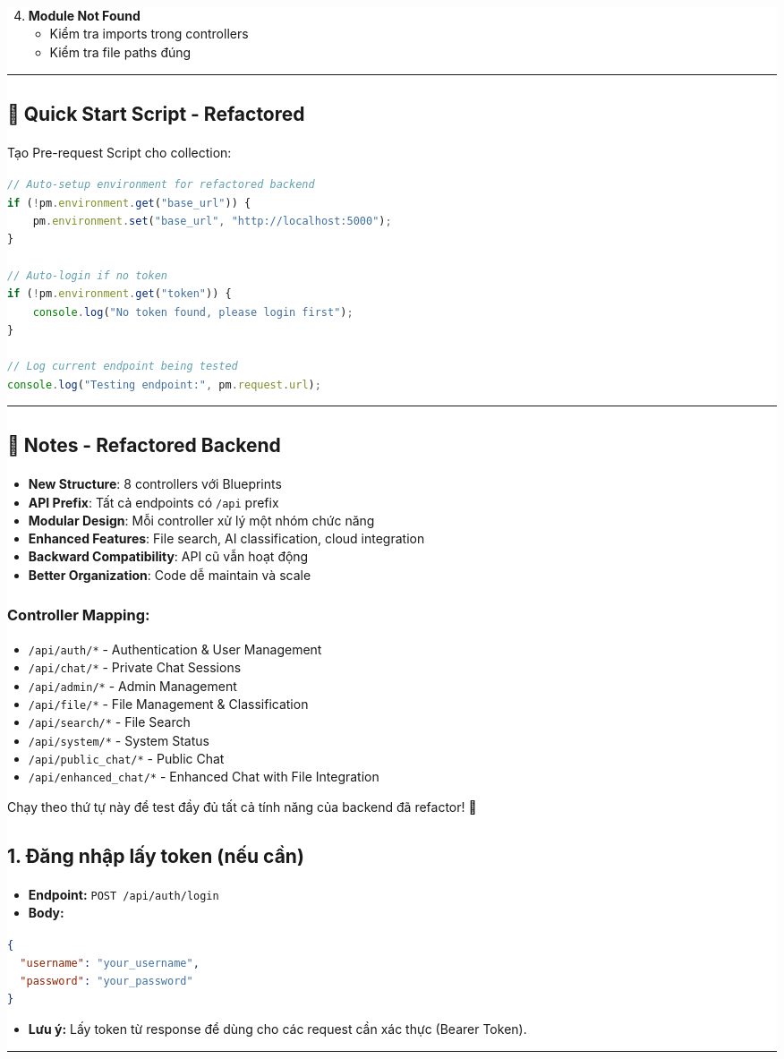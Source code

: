 4. **Module Not Found**
   - Kiểm tra imports trong controllers
   - Kiểm tra file paths đúng

---

## 🚀 Quick Start Script - Refactored

Tạo Pre-request Script cho collection:

```javascript
// Auto-setup environment for refactored backend
if (!pm.environment.get("base_url")) {
    pm.environment.set("base_url", "http://localhost:5000");
}

// Auto-login if no token
if (!pm.environment.get("token")) {
    console.log("No token found, please login first");
}

// Log current endpoint being tested
console.log("Testing endpoint:", pm.request.url);
```

---

## 📝 Notes - Refactored Backend

- **New Structure**: 8 controllers với Blueprints
- **API Prefix**: Tất cả endpoints có `/api` prefix
- **Modular Design**: Mỗi controller xử lý một nhóm chức năng
- **Enhanced Features**: File search, AI classification, cloud integration
- **Backward Compatibility**: API cũ vẫn hoạt động
- **Better Organization**: Code dễ maintain và scale

### Controller Mapping:
- `/api/auth/*` - Authentication & User Management
- `/api/chat/*` - Private Chat Sessions
- `/api/admin/*` - Admin Management
- `/api/file/*` - File Management & Classification
- `/api/search/*` - File Search
- `/api/system/*` - System Status
- `/api/public_chat/*` - Public Chat
- `/api/enhanced_chat/*` - Enhanced Chat with File Integration

Chạy theo thứ tự này để test đầy đủ tất cả tính năng của backend đã refactor! 🎉 

## 1. Đăng nhập lấy token (nếu cần)
- **Endpoint:** `POST /api/auth/login`
- **Body:**
```json
{
  "username": "your_username",
  "password": "your_password"
}
```
- **Lưu ý:** Lấy token từ response để dùng cho các request cần xác thực (Bearer Token).

---